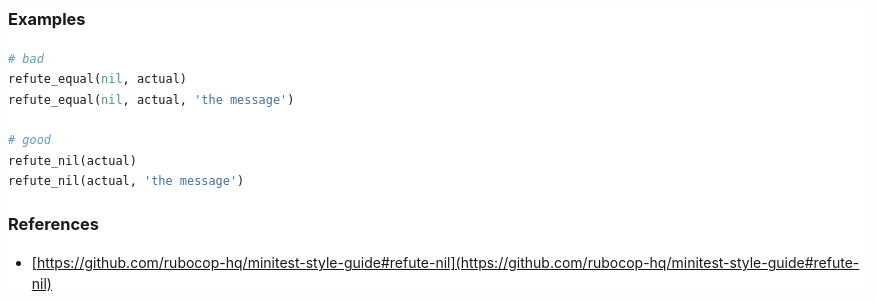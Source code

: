 ### Examples

```ruby
# bad
refute_equal(nil, actual)
refute_equal(nil, actual, 'the message')

# good
refute_nil(actual)
refute_nil(actual, 'the message')
```

### References

* [https://github.com/rubocop-hq/minitest-style-guide#refute-nil](https://github.com/rubocop-hq/minitest-style-guide#refute-nil)

